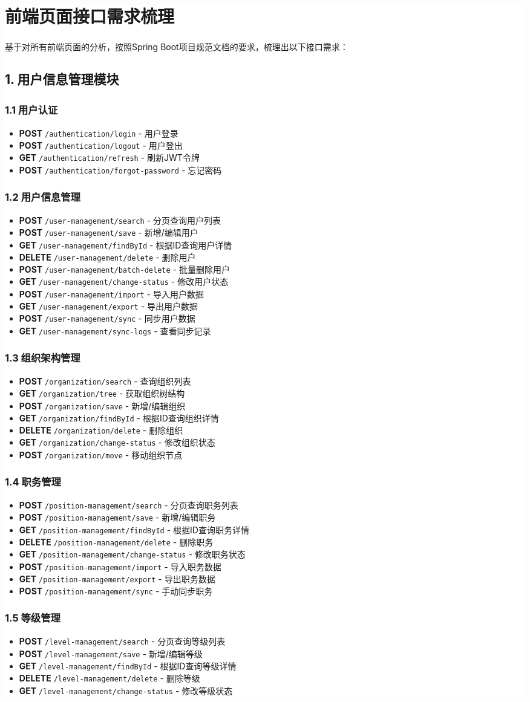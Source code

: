 # 前端页面接口需求梳理

基于对所有前端页面的分析，按照Spring Boot项目规范文档的要求，梳理出以下接口需求：

## 1. 用户信息管理模块

### 1.1 用户认证
- **POST** `/authentication/login` - 用户登录
- **POST** `/authentication/logout` - 用户登出
- **GET** `/authentication/refresh` - 刷新JWT令牌
- **POST** `/authentication/forgot-password` - 忘记密码

### 1.2 用户信息管理
- **POST** `/user-management/search` - 分页查询用户列表
- **POST** `/user-management/save` - 新增/编辑用户
- **GET** `/user-management/findById` - 根据ID查询用户详情
- **DELETE** `/user-management/delete` - 删除用户
- **POST** `/user-management/batch-delete` - 批量删除用户
- **GET** `/user-management/change-status` - 修改用户状态
- **POST** `/user-management/import` - 导入用户数据
- **GET** `/user-management/export` - 导出用户数据
- **POST** `/user-management/sync` - 同步用户数据
- **GET** `/user-management/sync-logs` - 查看同步记录

### 1.3 组织架构管理
- **POST** `/organization/search` - 查询组织列表
- **GET** `/organization/tree` - 获取组织树结构
- **POST** `/organization/save` - 新增/编辑组织
- **GET** `/organization/findById` - 根据ID查询组织详情
- **DELETE** `/organization/delete` - 删除组织
- **GET** `/organization/change-status` - 修改组织状态
- **POST** `/organization/move` - 移动组织节点

### 1.4 职务管理
- **POST** `/position-management/search` - 分页查询职务列表
- **POST** `/position-management/save` - 新增/编辑职务
- **GET** `/position-management/findById` - 根据ID查询职务详情
- **DELETE** `/position-management/delete` - 删除职务
- **GET** `/position-management/change-status` - 修改职务状态
- **POST** `/position-management/import` - 导入职务数据
- **GET** `/position-management/export` - 导出职务数据
- **POST** `/position-management/sync` - 手动同步职务

### 1.5 等级管理
- **POST** `/level-management/search` - 分页查询等级列表
- **POST** `/level-management/save` - 新增/编辑等级
- **GET** `/level-management/findById` - 根据ID查询等级详情
- **DELETE** `/level-management/delete` - 删除等级
- **GET** `/level-management/change-status` - 修改等级状态
